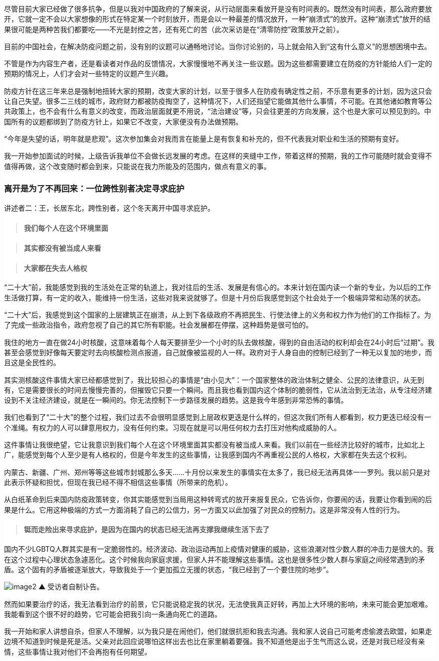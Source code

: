 尽管目前大家已经做了很多抗争，但是以我对中国政府的了解来说，从行动层面来看放开是没有时间表的。既然没有时间表，那么政府要放开，它就一定不会以大家想像的形式在特定某一个时刻放开，而是会以一种最差的情况放开，一种“崩溃式”的放开。这种“崩溃式”放开的结果很可能是两种苦我们都要吃——不光是封控之苦，还有死亡的苦（此次采访是在“清零防控”政策放开之前）。

目前的中国社会，在解决防疫问题之前，没有别的议题可以通畅地讨论。当你讨论别的，马上就会陷入到“这有什么意义”的思想困境中去。

不管是作为内容生产者，还是看读者对作品的反馈情况，大家慢慢地不再关注一些议题。因为这些都需要建立在防疫的方针能给人们一定的预期的情况上，人们才会对一些特定的议题产生兴趣。

防疫方针在这三年来总是强制地扭转大家的预期，改变大家的计划，以至于很多人在防疫有确定性之前，不乐意有更多的计划，因为这只会让自己失望。很多二三线的城市，政府财力都被防疫掏空了，这种情况下，人们还指望它能做其他什么事情，不可能。在其他诸如教育等公共政策上，也不会有什么有意义的改变，而政治层面就更不用说，“法治建设”等，只会往更差的方向发展，这个也是大家可以预见到的。中国所有的议题都绑到了防疫方针上，如果它不改变，大家便没有办法做预期。

“今年是失望的话，明年就是悲观”。这次参加集会对我而言在能量上是有恢复和补充的，但不代表我对职业和生活的预期有变好。

我一开始参加面试的时候，上级告诉我单位不会做长远发展的考虑。在这样的夹缝中工作，带着这样的预期，我的工作可能随时就会变得不值得再做，这个改变随时都会到来，只能说在我力所能及的范围内，做点有意义的事。


### 离开是为了不再回来：一位跨性别者决定寻求庇护

讲述者二：王，长居东北，跨性别者，这个冬天离开中国寻求庇护。

> #### 我们每个人在这个环境里面

> #### 其实都没有被当成人来看

> #### 大家都在失去人格权

“二十大”前，我能感觉到我的生活处在正常的轨道上，我对往后的生活、发展是有信心的。本来计划在国内读一个新的专业，为以后的工作生活做打算，有一定的收入，能维持一份生活，这些对我来说就够了。但是十月份后我感觉到这个社会处于一个极端异常和动荡的状态。

“二十大”后，我感觉到这个国家的上层建筑正在崩溃，从上到下各级政府不再把民生、行使法律上的义务和权力作为他们的工作指标了。为了完成一些政治指令，政府忽视了自己的其它所有职能。社会发展都在停摆，这种趋势是很可怕的。

我住的地方一直在做24小时核酸，这意味着每个人每天要排至少一个小时的队去做核酸，得到的自由活动的权利却会在24小时后“过期”。我甚至会感觉到好像每天要定时去向核酸检测点报道，自己就像被监视的人一样。政府对于人身自由的控制已经到了一种无以复加的地步，而且这是全民性的。

其实测核酸这件事情大家已经都感觉到了，我比较担心的事情是“由小见大”：一个国家整体的政治体制之健全、公民的法律意识，从无到有，它是需要很长的时间去慢慢完善的，但摧毁它只要一个瞬间。而且我也看到国内这个体制的脆弱性，它从法治到无法治，从专注经济建设到不关注经济建设，就是在一瞬间的。你无法控制下一步路径发展的趋势。这是我今年感到非常恐怖的事情。

我们也看到了“二十大”的整个过程，我们过去不会很明显感觉到上层政权更迭是什么样的，但这次我们所有人都看到，权力更迭已经没有一个准绳。有权力的人可以肆意用权力，没有任何约束。习现在就是可以用任何权力去打压对他构成威胁的人。

这件事情让我很绝望，它让我意识到我们每个人在这个环境里面其实都没有被当成人来看。我们以前在一些经济比较好的城市，比如北上广，能感觉到每个人至少是有人格权的，但是今年发生的这些事情，让我感到国内不再重视公民的人格权，大家都在失去这个权利。

内蒙古、新疆、广州、郑州等等这些城市封城那么多天……十月份以来发生的事情实在太多了，我已经无法再具体一一罗列。我以前只是对此表示怀疑和担忧，但现在我已经不得不相信这些事情（所带来的危机）。

从白纸革命到后来国内防疫政策转变，你其实能感觉到当局用这种转弯式的放开来报复民众，它告诉你，你要闹的话，我要让你看到闹的后果是什么。它用这种极端的方式一方面消耗了自己的公信力，另一方面又以此加强了对民众的控制力。这是非常没有人性的行为。

> #### 铤而走险出来寻求庇护，是因为在国内的状态已经无法再支撑我继续生活下去了

国内不少LGBTQ人群其实是有一定脆弱性的。经济波动、政治运动再加上疫情对健康的威胁，这些浪潮对性少数人群的冲击力是很大的。我在这个过程中心理状态急遽恶化。这个时候我向家庭求援，但家人并不能理解这些事情。这也是很多性少数人群与家庭之间经常遇到的矛盾。这个固有的矛盾被逐渐放大，导致我处于一个更加孤立无援的状态，“我已经到了一个要住院的地步”。

![image2](https://i.imgur.com/LeSneko.jpg)
▲ 受访者自制讣告。

然而如果要治疗的话，我无法看到治疗的前景，它只能说稳定我的状况，无法使我真正好转，再加上大环境的影响，未来可能会更加艰难。我能看到这个很不好的趋势，它可能会把我引向一条通向死亡的道路。

我一开始和家人讲想自杀，但家人不理解，以为我只是在闹他们，他们就很抗拒和我去沟通。我和家人说自己可能考虑偷渡去欧盟，如果走边境不知道到时候是死是活。父亲对此回应说哪怕这样出去也比在家里躺着要强。我不知道他是出于生气而这么说，还是对我已经没有亲情，这些事情让我对他们不会再抱有任何期望。
